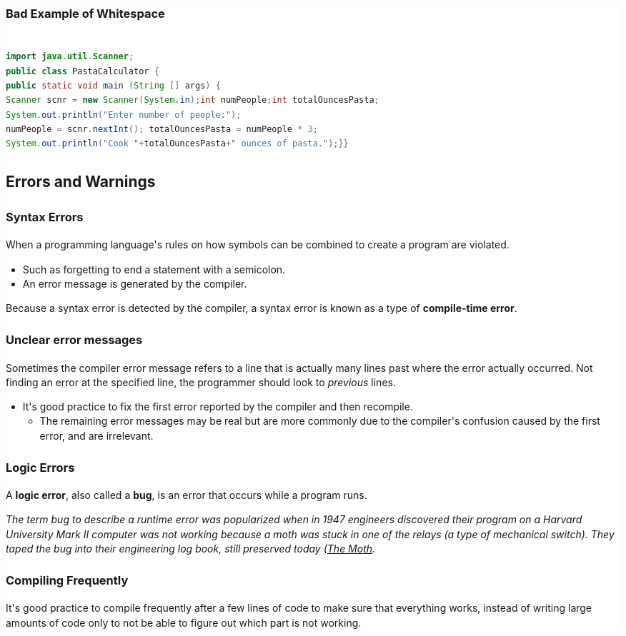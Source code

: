 ### Bad Example of Whitespace

```java

import java.util.Scanner;
public class PastaCalculator {
public static void main (String [] args) {
Scanner scnr = new Scanner(System.in);int numPeople;int totalOuncesPasta;
System.out.println("Enter number of people:");
numPeople = scnr.nextInt(); totalOuncesPasta = numPeople * 3; 
System.out.println("Cook "+totalOuncesPasta+" ounces of pasta.");}}
```

## Errors and Warnings

### Syntax Errors

When a programming language's rules on how symbols can be combined to create a
program are violated.

- Such as forgetting to end a statement with a semicolon.
- An error message is generated by the compiler.

Because a syntax error is detected by the compiler, a syntax error is known as
a type of **compile-time error**.

### Unclear error messages

Sometimes the compiler error message refers to a line that is actually many
lines past where the error actually occurred. Not finding an error at the
specified line, the programmer should look to _previous_ lines.

- It's good practice to fix the first error reported by the compiler and then
  recompile.
    - The remaining error messages may be real but are more commonly due to the
      compiler's confusion caused by the first error, and are irrelevant.

### Logic Errors

A **logic error**, also called a **bug**, is an error that occurs while a
program runs.

_The term bug to describe a runtime error was popularized when in 1947 engineers
discovered their program on a Harvard University Mark II computer was not
working because a moth was stuck in one of the relays (a type of mechanical
switch). They taped the bug into their engineering log book, still preserved
today ([The Moth](http://americanhistory.si.edu/collections/search/object/nmah_334663)._

### Compiling Frequently

It's good practice to compile frequently after a few lines of code to make sure
that everything works, instead of writing large amounts of code only to not be
able to figure out which part is not working.
